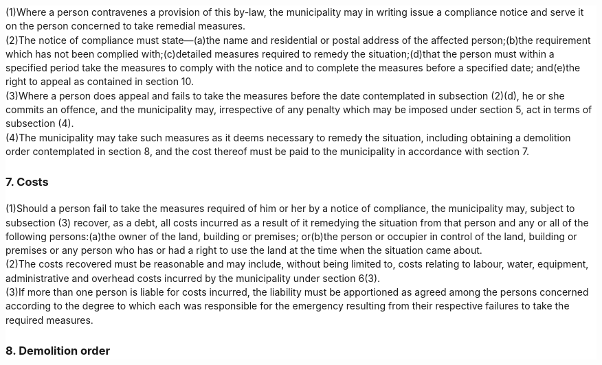 <section class="akn-subsection" id="sec_6__subsec_1" data-eId="sec_6__subsec_1"><span class="akn-num">(1)</span><span class="akn-content"><span class="akn-p">Where a person contravenes a provision of this by-law, the <span class="akn-term" data-refersTo="#term-municipality" id="sec_6__subsec_1__term_1" data-eId="sec_6__subsec_1__term_1">municipality</span> may in writing issue a compliance notice and serve it on the person concerned to take remedial measures.</span></span></section><section class="akn-subsection" id="sec_6__subsec_2" data-eId="sec_6__subsec_2"><span class="akn-num">(2)</span><span class="akn-content"><span class="akn-blockList" id="sec_6__subsec_2__list_1" data-eId="sec_6__subsec_2__list_1"><span class="akn-listIntroduction">The notice of compliance must state—</span><span class="akn-item" id="sec_6__subsec_2__list_1__item_a" data-eId="sec_6__subsec_2__list_1__item_a"><span class="akn-num">(a)</span><span class="akn-p">the name and residential or postal address of the affected person;</span></span><span class="akn-item" id="sec_6__subsec_2__list_1__item_b" data-eId="sec_6__subsec_2__list_1__item_b"><span class="akn-num">(b)</span><span class="akn-p">the requirement which has not been complied with;</span></span><span class="akn-item" id="sec_6__subsec_2__list_1__item_c" data-eId="sec_6__subsec_2__list_1__item_c"><span class="akn-num">(c)</span><span class="akn-p">detailed measures required to remedy the situation;</span></span><span class="akn-item" id="sec_6__subsec_2__list_1__item_d" data-eId="sec_6__subsec_2__list_1__item_d"><span class="akn-num">(d)</span><span class="akn-p">that the person must within a specified period take the measures to comply with the notice and to complete the measures before a specified date; and</span></span><span class="akn-item" id="sec_6__subsec_2__list_1__item_e" data-eId="sec_6__subsec_2__list_1__item_e"><span class="akn-num">(e)</span><span class="akn-p">the right to appeal as contained in section 10.</span></span></span></span></section><section class="akn-subsection" id="sec_6__subsec_3" data-eId="sec_6__subsec_3"><span class="akn-num">(3)</span><span class="akn-content"><span class="akn-p">Where a person does appeal and fails to take the measures before the date contemplated in subsection (2)(d), he or she commits an offence, and the <span class="akn-term" data-refersTo="#term-municipality" id="sec_6__subsec_3__term_1" data-eId="sec_6__subsec_3__term_1">municipality</span> may, irrespective of any penalty which may be imposed under section 5, act in terms of subsection (4).</span></span></section><section class="akn-subsection" id="sec_6__subsec_4" data-eId="sec_6__subsec_4"><span class="akn-num">(4)</span><span class="akn-content"><span class="akn-p">The <span class="akn-term" data-refersTo="#term-municipality" id="sec_6__subsec_4__term_1" data-eId="sec_6__subsec_4__term_1">municipality</span> may take such measures as it deems necessary to remedy the situation, including obtaining a demolition order contemplated in section 8, and the cost thereof must be paid to the <span class="akn-term" data-refersTo="#term-municipality" id="sec_6__subsec_4__term_2" data-eId="sec_6__subsec_4__term_2">municipality</span> in accordance with section 7.</span></span></section></section><section class="akn-section" id="sec_7" data-eId="sec_7"><h3>7. Costs</h3>
<section class="akn-subsection" id="sec_7__subsec_1" data-eId="sec_7__subsec_1"><span class="akn-num">(1)</span><span class="akn-content"><span class="akn-blockList" id="sec_7__subsec_1__list_1" data-eId="sec_7__subsec_1__list_1"><span class="akn-listIntroduction">Should a person fail to take the measures required of him or her by a notice of compliance, the <span class="akn-term" data-refersTo="#term-municipality" id="sec_7__subsec_1__list_1__term_1" data-eId="sec_7__subsec_1__list_1__term_1">municipality</span> may, subject to subsection (3) recover, as a debt, all costs incurred as a result of it remedying the situation from that person and any or all of the following persons:</span><span class="akn-item" id="sec_7__subsec_1__list_1__item_a" data-eId="sec_7__subsec_1__list_1__item_a"><span class="akn-num">(a)</span><span class="akn-p">the owner of the land, building or premises; or</span></span><span class="akn-item" id="sec_7__subsec_1__list_1__item_b" data-eId="sec_7__subsec_1__list_1__item_b"><span class="akn-num">(b)</span><span class="akn-p">the person or occupier in control of the land, building or premises or any person who has or had a right to use the land at the time when the situation came about.</span></span></span></span></section><section class="akn-subsection" id="sec_7__subsec_2" data-eId="sec_7__subsec_2"><span class="akn-num">(2)</span><span class="akn-content"><span class="akn-p">The costs recovered must be reasonable and may include, without being limited to, costs relating to labour, water, equipment, administrative and overhead costs incurred by the <span class="akn-term" data-refersTo="#term-municipality" id="sec_7__subsec_2__term_1" data-eId="sec_7__subsec_2__term_1">municipality</span> under section 6(3).</span></span></section><section class="akn-subsection" id="sec_7__subsec_3" data-eId="sec_7__subsec_3"><span class="akn-num">(3)</span><span class="akn-content"><span class="akn-p">If more than one person is liable for costs incurred, the liability must be apportioned as agreed among the persons concerned according to the degree to which each was responsible for the emergency resulting from their respective failures to take the required measures.</span></span></section></section><section class="akn-section" id="sec_8" data-eId="sec_8"><h3>8. Demolition order</h3>